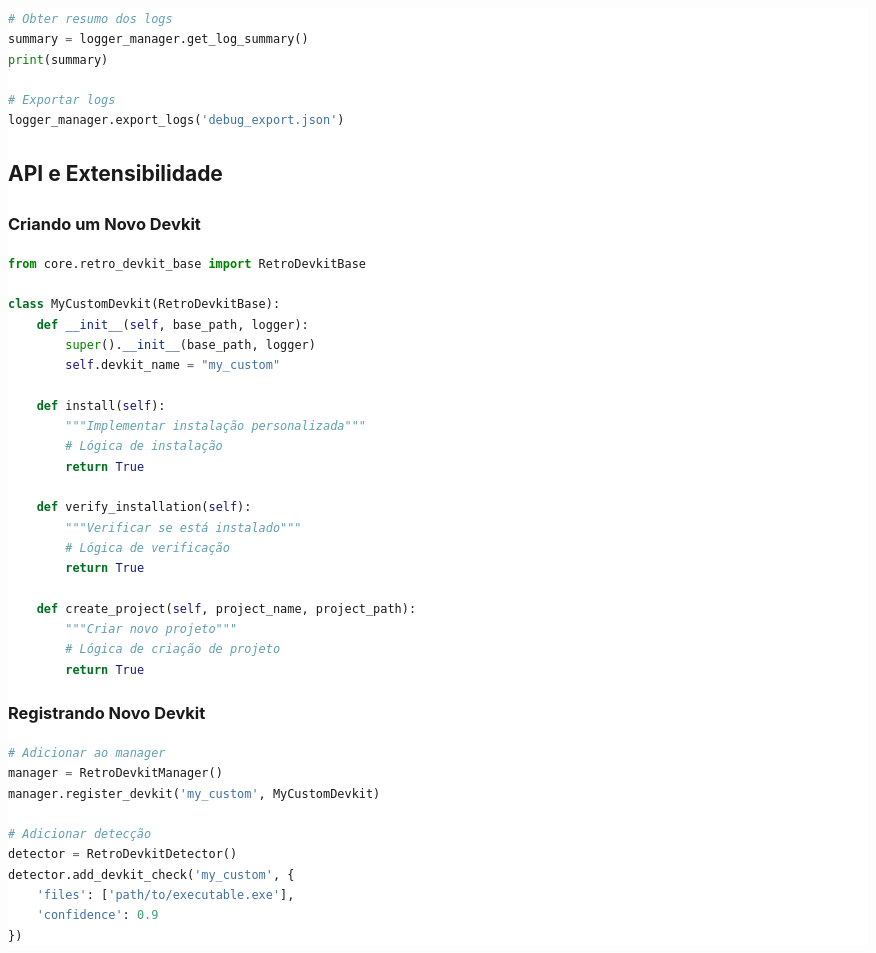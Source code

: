 ```python
# Obter resumo dos logs
summary = logger_manager.get_log_summary()
print(summary)

# Exportar logs
logger_manager.export_logs('debug_export.json')
```

## API e Extensibilidade

### Criando um Novo Devkit

```python
from core.retro_devkit_base import RetroDevkitBase

class MyCustomDevkit(RetroDevkitBase):
    def __init__(self, base_path, logger):
        super().__init__(base_path, logger)
        self.devkit_name = "my_custom"
        
    def install(self):
        """Implementar instalação personalizada"""
        # Lógica de instalação
        return True
        
    def verify_installation(self):
        """Verificar se está instalado"""
        # Lógica de verificação
        return True
        
    def create_project(self, project_name, project_path):
        """Criar novo projeto"""
        # Lógica de criação de projeto
        return True
```

### Registrando Novo Devkit

```python
# Adicionar ao manager
manager = RetroDevkitManager()
manager.register_devkit('my_custom', MyCustomDevkit)

# Adicionar detecção
detector = RetroDevkitDetector()
detector.add_devkit_check('my_custom', {
    'files': ['path/to/executable.exe'],
    'confidence': 0.9
})
```
